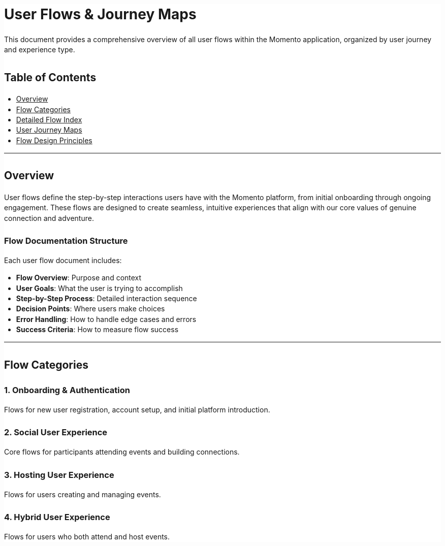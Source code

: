 # User Flows & Journey Maps

This document provides a comprehensive overview of all user flows within the Momento application, organized by user journey and experience type.

## Table of Contents

- [Overview](#overview)
- [Flow Categories](#flow-categories)
- [Detailed Flow Index](#detailed-flow-index)
- [User Journey Maps](#user-journey-maps)
- [Flow Design Principles](#flow-design-principles)

---

## Overview

User flows define the step-by-step interactions users have with the Momento platform, from initial onboarding through ongoing engagement. These flows are designed to create seamless, intuitive experiences that align with our core values of genuine connection and adventure.

### Flow Documentation Structure

Each user flow document includes:

- **Flow Overview**: Purpose and context
- **User Goals**: What the user is trying to accomplish
- **Step-by-Step Process**: Detailed interaction sequence
- **Decision Points**: Where users make choices
- **Error Handling**: How to handle edge cases and errors
- **Success Criteria**: How to measure flow success

---

## Flow Categories

### 1. Onboarding & Authentication

Flows for new user registration, account setup, and initial platform introduction.

### 2. Social User Experience

Core flows for participants attending events and building connections.

### 3. Hosting User Experience

Flows for users creating and managing events.

### 4. Hybrid User Experience

Flows for users who both attend and host events.
